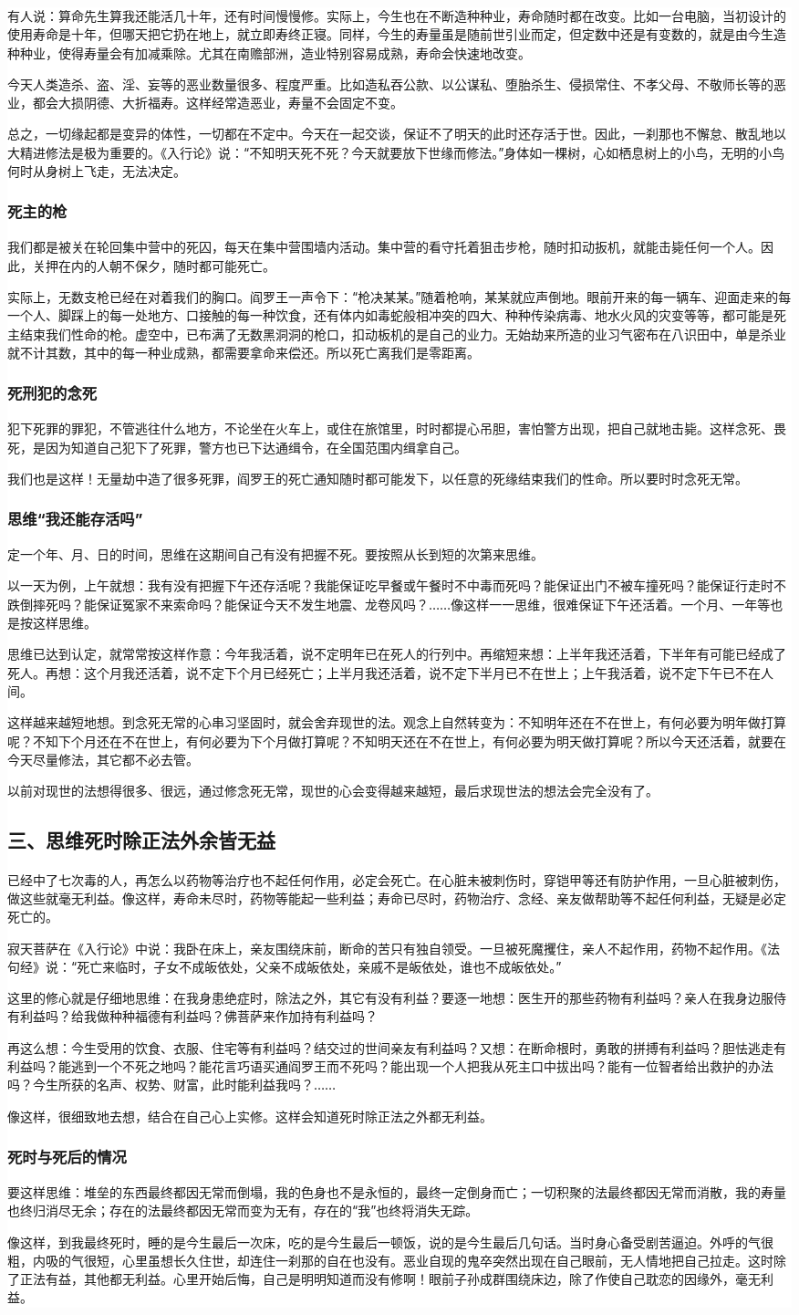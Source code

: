 有人说：算命先生算我还能活几十年，还有时间慢慢修。实际上，今生也在不断造种种业，寿命随时都在改变。比如一台电脑，当初设计的使用寿命是十年，但哪天把它扔在地上，就立即寿终正寝。同样，今生的寿量虽是随前世引业而定，但定数中还是有变数的，就是由今生造种种业，使得寿量会有加减乘除。尤其在南赡部洲，造业特别容易成熟，寿命会快速地改变。

今天人类造杀、盗、淫、妄等的恶业数量很多、程度严重。比如造私吞公款、以公谋私、堕胎杀生、侵损常住、不孝父母、不敬师长等的恶业，都会大损阴德、大折福寿。这样经常造恶业，寿量不会固定不变。

总之，一切缘起都是变异的体性，一切都在不定中。今天在一起交谈，保证不了明天的此时还存活于世。因此，一刹那也不懈怠、散乱地以大精进修法是极为重要的。《入行论》说：“不知明天死不死？今天就要放下世缘而修法。”身体如一棵树，心如栖息树上的小鸟，无明的小鸟何时从身树上飞走，无法决定。

### 死主的枪

我们都是被关在轮回集中营中的死囚，每天在集中营围墙内活动。集中营的看守托着狙击步枪，随时扣动扳机，就能击毙任何一个人。因此，关押在内的人朝不保夕，随时都可能死亡。

实际上，无数支枪已经在对着我们的胸口。阎罗王一声令下：“枪决某某。”随着枪响，某某就应声倒地。眼前开来的每一辆车、迎面走来的每一个人、脚踩上的每一处地方、口接触的每一种饮食，还有体内如毒蛇般相冲突的四大、种种传染病毒、地水火风的灾变等等，都可能是死主结束我们性命的枪。虚空中，已布满了无数黑洞洞的枪口，扣动板机的是自己的业力。无始劫来所造的业习气密布在八识田中，单是杀业就不计其数，其中的每一种业成熟，都需要拿命来偿还。所以死亡离我们是零距离。

### 死刑犯的念死

犯下死罪的罪犯，不管逃往什么地方，不论坐在火车上，或住在旅馆里，时时都提心吊胆，害怕警方出现，把自己就地击毙。这样念死、畏死，是因为知道自己犯下了死罪，警方也已下达通缉令，在全国范围内缉拿自己。

我们也是这样！无量劫中造了很多死罪，阎罗王的死亡通知随时都可能发下，以任意的死缘结束我们的性命。所以要时时念死无常。

### 思维“我还能存活吗”

定一个年、月、日的时间，思维在这期间自己有没有把握不死。要按照从长到短的次第来思维。

以一天为例，上午就想：我有没有把握下午还存活呢？我能保证吃早餐或午餐时不中毒而死吗？能保证出门不被车撞死吗？能保证行走时不跌倒摔死吗？能保证冤家不来索命吗？能保证今天不发生地震、龙卷风吗？……像这样一一思维，很难保证下午还活着。一个月、一年等也是按这样思维。

思维已达到认定，就常常按这样作意：今年我活着，说不定明年已在死人的行列中。再缩短来想：上半年我还活着，下半年有可能已经成了死人。再想：这个月我还活着，说不定下个月已经死亡；上半月我还活着，说不定下半月已不在世上；上午我活着，说不定下午已不在人间。

这样越来越短地想。到念死无常的心串习坚固时，就会舍弃现世的法。观念上自然转变为：不知明年还在不在世上，有何必要为明年做打算呢？不知下个月还在不在世上，有何必要为下个月做打算呢？不知明天还在不在世上，有何必要为明天做打算呢？所以今天还活着，就要在今天尽量修法，其它都不必去管。

以前对现世的法想得很多、很远，通过修念死无常，现世的心会变得越来越短，最后求现世法的想法会完全没有了。

## 三、思维死时除正法外余皆无益

已经中了七次毒的人，再怎么以药物等治疗也不起任何作用，必定会死亡。在心脏未被刺伤时，穿铠甲等还有防护作用，一旦心脏被刺伤，做这些就毫无利益。像这样，寿命未尽时，药物等能起一些利益；寿命已尽时，药物治疗、念经、亲友做帮助等不起任何利益，无疑是必定死亡的。

寂天菩萨在《入行论》中说：我卧在床上，亲友围绕床前，断命的苦只有独自领受。一旦被死魔攫住，亲人不起作用，药物不起作用。《法句经》说：“死亡来临时，子女不成皈依处，父亲不成皈依处，亲戚不是皈依处，谁也不成皈依处。”

这里的修心就是仔细地思维：在我身患绝症时，除法之外，其它有没有利益？要逐一地想：医生开的那些药物有利益吗？亲人在我身边服侍有利益吗？给我做种种福德有利益吗？佛菩萨来作加持有利益吗？

再这么想：今生受用的饮食、衣服、住宅等有利益吗？结交过的世间亲友有利益吗？又想：在断命根时，勇敢的拼搏有利益吗？胆怯逃走有利益吗？能逃到一个不死之地吗？能花言巧语买通阎罗王而不死吗？能出现一个人把我从死主口中拔出吗？能有一位智者给出救护的办法吗？今生所获的名声、权势、财富，此时能利益我吗？……

像这样，很细致地去想，结合在自己心上实修。这样会知道死时除正法之外都无利益。

### 死时与死后的情况

要这样思维：堆垒的东西最终都因无常而倒塌，我的色身也不是永恒的，最终一定倒身而亡；一切积聚的法最终都因无常而消散，我的寿量也终归消尽无余；存在的法最终都因无常而变为无有，存在的“我”也终将消失无踪。

像这样，到我最终死时，睡的是今生最后一次床，吃的是今生最后一顿饭，说的是今生最后几句话。当时身心备受剧苦逼迫。外呼的气很粗，内吸的气很短，心里虽想长久住世，却连住一刹那的自在也没有。恶业自现的鬼卒突然出现在自己眼前，无人情地把自己拉走。这时除了正法有益，其他都无利益。心里开始后悔，自己是明明知道而没有修啊！眼前子孙成群围绕床边，除了作使自己耽恋的因缘外，毫无利益。
